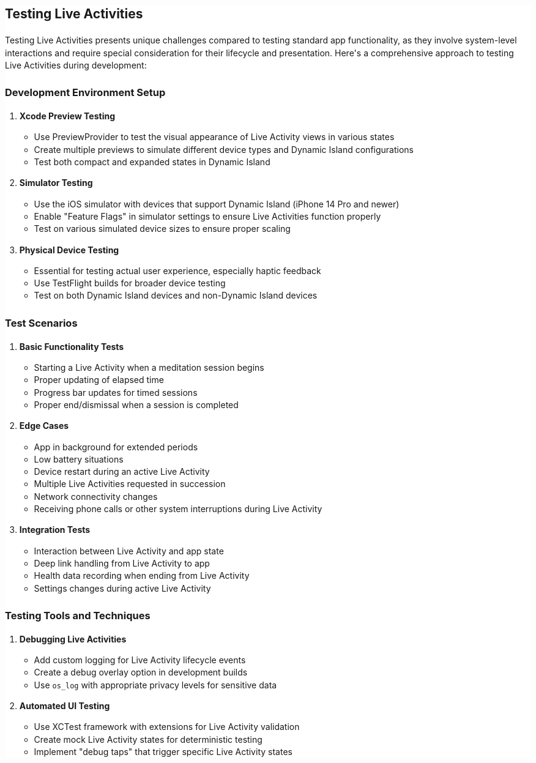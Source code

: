 ## Testing Live Activities

Testing Live Activities presents unique challenges compared to testing standard app functionality, as they involve system-level interactions and require special consideration for their lifecycle and presentation. Here's a comprehensive approach to testing Live Activities during development:

### Development Environment Setup

1. **Xcode Preview Testing**
   - Use PreviewProvider to test the visual appearance of Live Activity views in various states
   - Create multiple previews to simulate different device types and Dynamic Island configurations
   - Test both compact and expanded states in Dynamic Island

2. **Simulator Testing**
   - Use the iOS simulator with devices that support Dynamic Island (iPhone 14 Pro and newer)
   - Enable "Feature Flags" in simulator settings to ensure Live Activities function properly
   - Test on various simulated device sizes to ensure proper scaling

3. **Physical Device Testing**
   - Essential for testing actual user experience, especially haptic feedback
   - Use TestFlight builds for broader device testing
   - Test on both Dynamic Island devices and non-Dynamic Island devices

### Test Scenarios

1. **Basic Functionality Tests**
   - Starting a Live Activity when a meditation session begins
   - Proper updating of elapsed time
   - Progress bar updates for timed sessions
   - Proper end/dismissal when a session is completed

2. **Edge Cases**
   - App in background for extended periods
   - Low battery situations
   - Device restart during an active Live Activity
   - Multiple Live Activities requested in succession
   - Network connectivity changes
   - Receiving phone calls or other system interruptions during Live Activity

3. **Integration Tests**
   - Interaction between Live Activity and app state
   - Deep link handling from Live Activity to app
   - Health data recording when ending from Live Activity
   - Settings changes during active Live Activity

### Testing Tools and Techniques

1. **Debugging Live Activities**
   - Add custom logging for Live Activity lifecycle events
   - Create a debug overlay option in development builds
   - Use `os_log` with appropriate privacy levels for sensitive data

2. **Automated UI Testing**
   - Use XCTest framework with extensions for Live Activity validation
   - Create mock Live Activity states for deterministic testing
   - Implement "debug taps" that trigger specific Live Activity states
